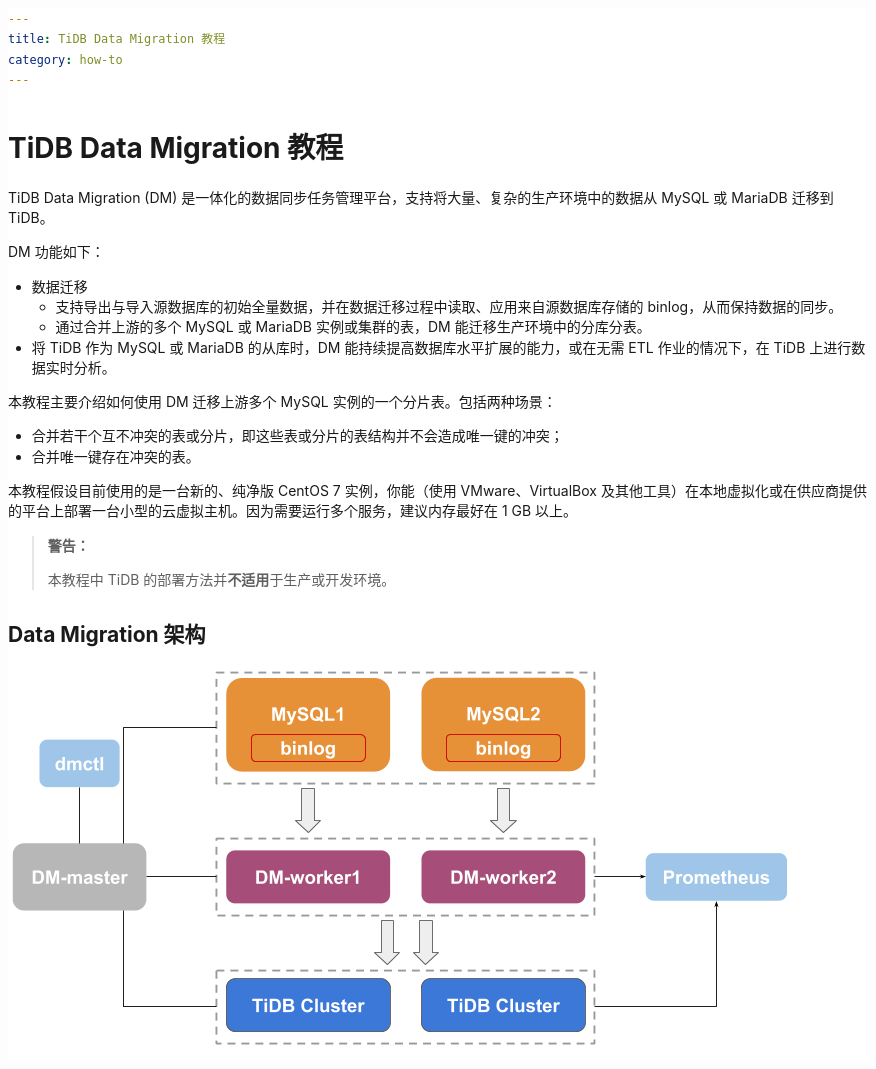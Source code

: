 ```yaml
---
title: TiDB Data Migration 教程
category: how-to
---
```


# TiDB Data Migration 教程

TiDB Data Migration (DM) 是一体化的数据同步任务管理平台，支持将大量、复杂的生产环境中的数据从 MySQL 或 MariaDB 迁移到 TiDB。

DM 功能如下：

- 数据迁移
    - 支持导出与导入源数据库的初始全量数据，并在数据迁移过程中读取、应用来自源数据库存储的 binlog，从而保持数据的同步。
    - 通过合并上游的多个 MySQL 或 MariaDB 实例或集群的表，DM 能迁移生产环境中的分库分表。
- 将 TiDB 作为 MySQL 或 MariaDB 的从库时，DM 能持续提高数据库水平扩展的能力，或在无需 ETL 作业的情况下，在 TiDB 上进行数据实时分析。

本教程主要介绍如何使用 DM 迁移上游多个 MySQL 实例的一个分片表。包括两种场景：

- 合并若干个互不冲突的表或分片，即这些表或分片的表结构并不会造成唯一键的冲突；
- 合并唯一键存在冲突的表。

本教程假设目前使用的是一台新的、纯净版 CentOS 7 实例，你能（使用 VMware、VirtualBox 及其他工具）在本地虚拟化或在供应商提供的平台上部署一台小型的云虚拟主机。因为需要运行多个服务，建议内存最好在 1 GB 以上。

> **警告：**
>
> 本教程中 TiDB 的部署方法并**不适用**于生产或开发环境。

## Data Migration 架构

![TiDB Data Migration 架构](/media/dm-architecture.png)
